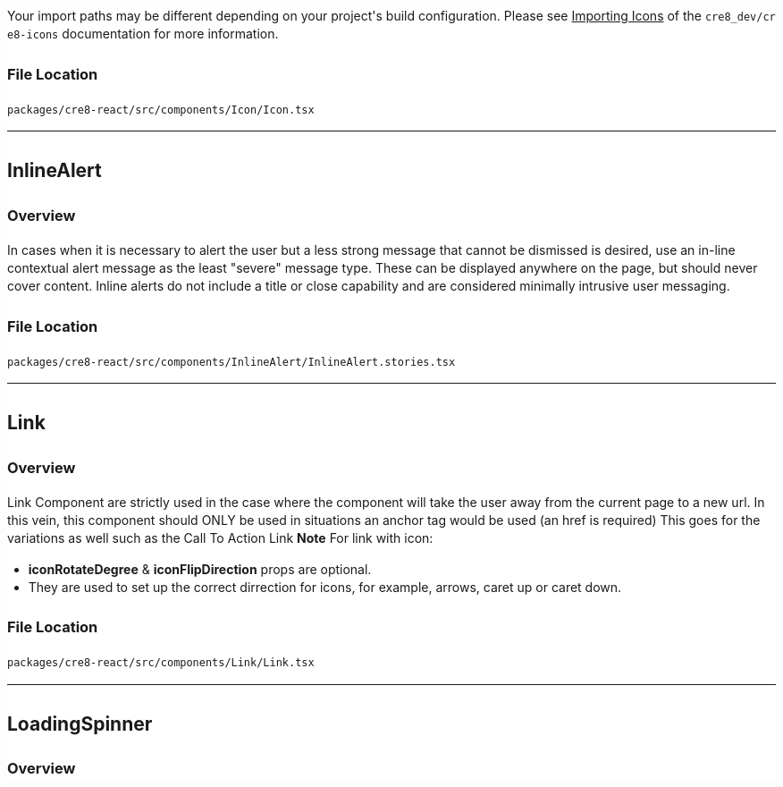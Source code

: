   Your import paths may be different depending on your project's build configuration.
  Please see [Importing Icons](https://static-dev.esi-memberweb-dev.aws.evernorthcloud.com/cre8-icons/?path=/story/icon-sets-importing-icons--page)
  of the `cre8_dev/cre8-icons` documentation for more information.

### File Location

`packages/cre8-react/src/components/Icon/Icon.tsx`

---

## InlineAlert

### Overview

In cases when it is necessary to alert the user but a less strong message that cannot be dismissed is desired, use an in-line contextual alert message as the least "severe" message type. These can be displayed anywhere on the page, but should never cover content.
Inline alerts do not include a title or close capability and are considered minimally intrusive user messaging.

### File Location

`packages/cre8-react/src/components/InlineAlert/InlineAlert.stories.tsx`

---

## Link

### Overview

Link Component are strictly used in the case where the component will take
the user away from the current page to a new url.
In this vein, this component should ONLY be used in situations an anchor tag would be used (an href is required)
This goes for the variations as well such as the Call To Action Link
**Note**
For link with icon:

- **iconRotateDegree** & **iconFlipDirection** props are optional.
- They are used to set up the correct dirrection for icons, for example,
  arrows, caret up or caret down.

### File Location

`packages/cre8-react/src/components/Link/Link.tsx`

---

## LoadingSpinner

### Overview
